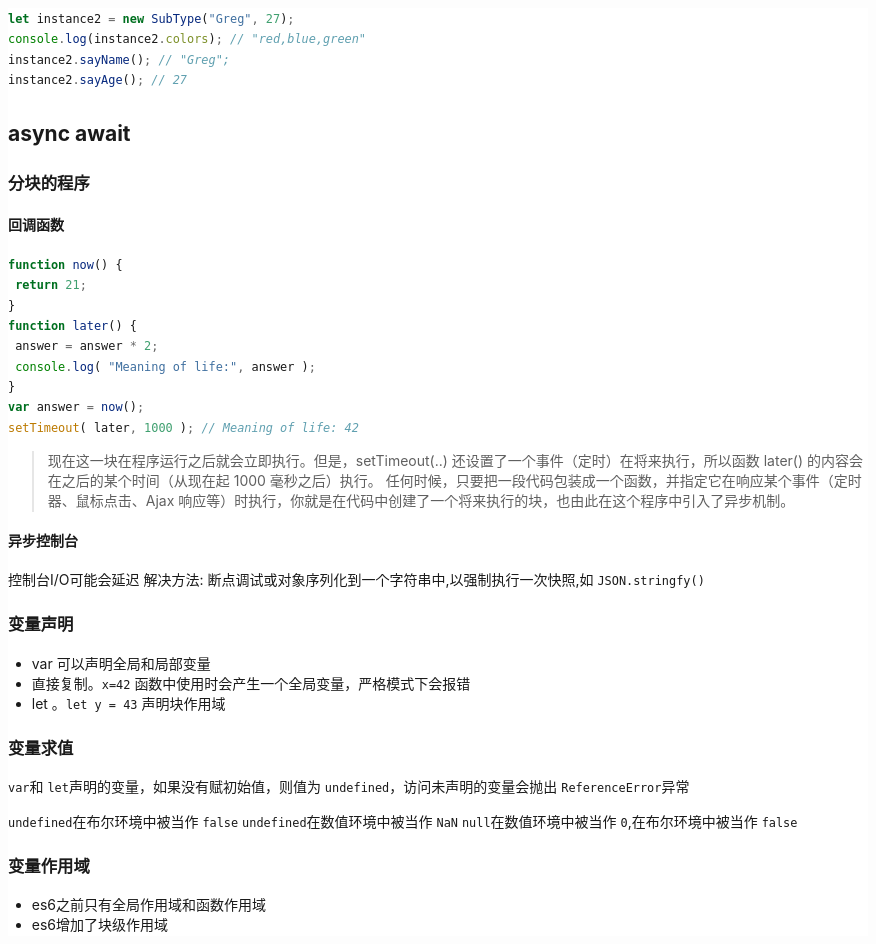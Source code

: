 ```javascript
let instance2 = new SubType("Greg", 27);
console.log(instance2.colors); // "red,blue,green"
instance2.sayName(); // "Greg";
instance2.sayAge(); // 27
```

## async await

### 分块的程序

#### 回调函数

```javascript
function now() {
 return 21;
}
function later() {
 answer = answer * 2;
 console.log( "Meaning of life:", answer );
}
var answer = now();
setTimeout( later, 1000 ); // Meaning of life: 42
```

> 现在这一块在程序运行之后就会立即执行。但是，setTimeout(..) 还设置了一个事件（定时）在将来执行，所以函数 later() 的内容会在之后的某个时间（从现在起 1000 毫秒之后）执行。
> 任何时候，只要把一段代码包装成一个函数，并指定它在响应某个事件（定时器、鼠标点击、Ajax 响应等）时执行，你就是在代码中创建了一个将来执行的块，也由此在这个程序中引入了异步机制。

#### 异步控制台

控制台I/O可能会延迟
解决方法: 断点调试或对象序列化到一个字符串中,以强制执行一次快照,如 `JSON.stringfy()`


### 变量声明

* var 可以声明全局和局部变量
* 直接复制。`x=42` 函数中使用时会产生一个全局变量，严格模式下会报错
* let 。`let y = 43` 声明块作用域

### 变量求值

`var`和 `let`声明的变量，如果没有赋初始值，则值为 `undefined`，访问未声明的变量会抛出 `ReferenceError`异常

`undefined`在布尔环境中被当作 `false`
`undefined`在数值环境中被当作 `NaN`
`null`在数值环境中被当作 `0`,在布尔环境中被当作 `false`

### 变量作用域

- es6之前只有全局作用域和函数作用域
- es6增加了块级作用域
  